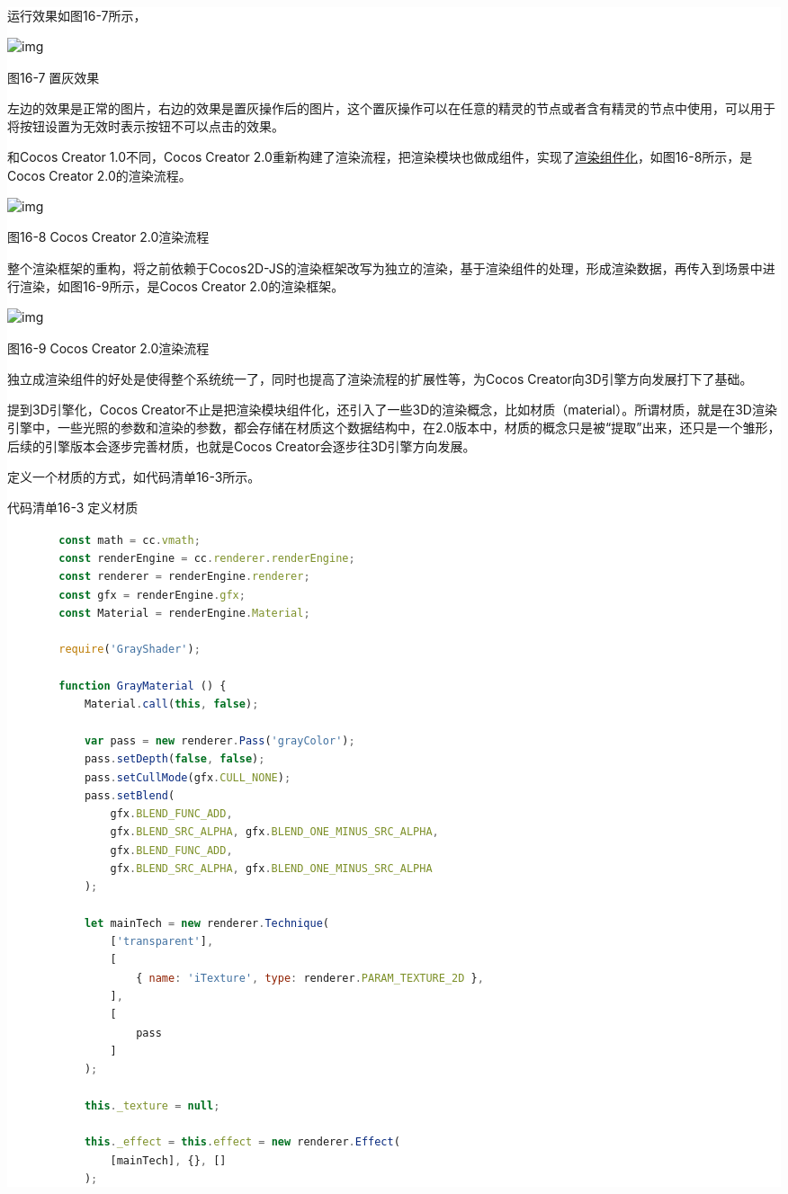 运行效果如图16-7所示，

![img](https://gitee.com/nlpleaf/PicGo/raw/master/20200628232546.jpg)

图16-7 置灰效果

左边的效果是正常的图片，右边的效果是置灰操作后的图片，这个置灰操作可以在任意的精灵的节点或者含有精灵的节点中使用，可以用于将按钮设置为无效时表示按钮不可以点击的效果。

和Cocos Creator 1.0不同，Cocos Creator 2.0重新构建了渲染流程，把渲染模块也做成组件，实现了<u>渲染组件化</u>，如图16-8所示，是Cocos Creator 2.0的渲染流程。

![img](https://gitee.com/nlpleaf/PicGo/raw/master/20200628232547.jpg)

图16-8 Cocos Creator 2.0渲染流程

整个渲染框架的重构，将之前依赖于Cocos2D-JS的渲染框架改写为独立的渲染，基于渲染组件的处理，形成渲染数据，再传入到场景中进行渲染，如图16-9所示，是Cocos Creator 2.0的渲染框架。

![img](https://gitee.com/nlpleaf/PicGo/raw/master/20200628232548.jpg)

图16-9 Cocos Creator 2.0渲染流程

独立成渲染组件的好处是使得整个系统统一了，同时也提高了渲染流程的扩展性等，为Cocos Creator向3D引擎方向发展打下了基础。

提到3D引擎化，Cocos Creator不止是把渲染模块组件化，还引入了一些3D的渲染概念，比如材质（material）。所谓材质，就是在3D渲染引擎中，一些光照的参数和渲染的参数，都会存储在材质这个数据结构中，在2.0版本中，材质的概念只是被“提取”出来，还只是一个雏形，后续的引擎版本会逐步完善材质，也就是Cocos Creator会逐步往3D引擎方向发展。

定义一个材质的方式，如代码清单16-3所示。

代码清单16-3 定义材质

```js
        const math = cc.vmath;
        const renderEngine = cc.renderer.renderEngine;
        const renderer = renderEngine.renderer;
        const gfx = renderEngine.gfx;
        const Material = renderEngine.Material;

        require('GrayShader');

        function GrayMaterial () {
            Material.call(this, false);

            var pass = new renderer.Pass('grayColor');
            pass.setDepth(false, false);
            pass.setCullMode(gfx.CULL_NONE);
            pass.setBlend(
                gfx.BLEND_FUNC_ADD,
                gfx.BLEND_SRC_ALPHA, gfx.BLEND_ONE_MINUS_SRC_ALPHA,
                gfx.BLEND_FUNC_ADD,
                gfx.BLEND_SRC_ALPHA, gfx.BLEND_ONE_MINUS_SRC_ALPHA
            );

            let mainTech = new renderer.Technique(
                ['transparent'],
                [
                    { name: 'iTexture', type: renderer.PARAM_TEXTURE_2D },
                ],
                [
                    pass
                ]
            );

            this._texture = null;

            this._effect = this.effect = new renderer.Effect(
                [mainTech], {}, []
            );
```